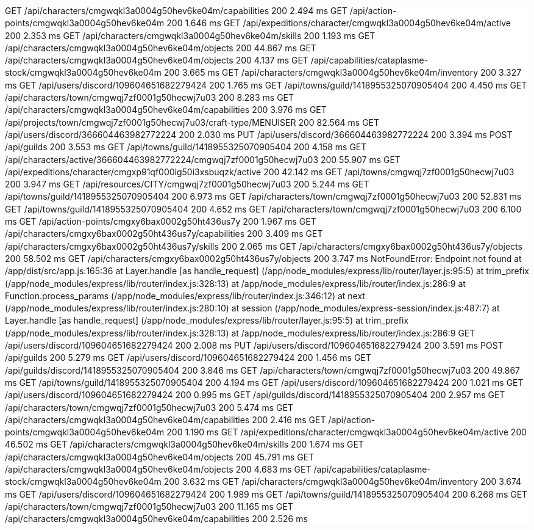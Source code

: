 GET /api/characters/cmgwqkl3a0004g50hev6ke04m/capabilities 200 2.494 ms
GET /api/action-points/cmgwqkl3a0004g50hev6ke04m 200 1.646 ms
GET /api/expeditions/character/cmgwqkl3a0004g50hev6ke04m/active 200 2.353 ms
GET /api/characters/cmgwqkl3a0004g50hev6ke04m/skills 200 1.193 ms
GET /api/characters/cmgwqkl3a0004g50hev6ke04m/objects 200 44.867 ms
GET /api/characters/cmgwqkl3a0004g50hev6ke04m/objects 200 4.137 ms
GET /api/capabilities/cataplasme-stock/cmgwqkl3a0004g50hev6ke04m 200 3.665 ms
GET /api/characters/cmgwqkl3a0004g50hev6ke04m/inventory 200 3.327 ms
GET /api/users/discord/109604651682279424 200 1.765 ms
GET /api/towns/guild/1418955325070905404 200 4.450 ms
GET /api/characters/town/cmgwqj7zf0001g50hecwj7u03 200 8.283 ms
GET /api/characters/cmgwqkl3a0004g50hev6ke04m/capabilities 200 3.976 ms
GET /api/projects/town/cmgwqj7zf0001g50hecwj7u03/craft-type/MENUISER 200 82.564 ms
GET /api/users/discord/366604463982772224 200 2.030 ms
PUT /api/users/discord/366604463982772224 200 3.394 ms
POST /api/guilds 200 3.553 ms
GET /api/towns/guild/1418955325070905404 200 4.158 ms
GET /api/characters/active/366604463982772224/cmgwqj7zf0001g50hecwj7u03 200 55.907 ms
GET /api/expeditions/character/cmgxp91qf000ig50i3xsbuqzk/active 200 42.142 ms
GET /api/towns/cmgwqj7zf0001g50hecwj7u03 200 3.947 ms
GET /api/resources/CITY/cmgwqj7zf0001g50hecwj7u03 200 5.244 ms
GET /api/towns/guild/1418955325070905404 200 6.973 ms
GET /api/characters/town/cmgwqj7zf0001g50hecwj7u03 200 52.831 ms
GET /api/towns/guild/1418955325070905404 200 4.652 ms
GET /api/characters/town/cmgwqj7zf0001g50hecwj7u03 200 6.100 ms
GET /api/action-points/cmgxy6bax0002g50ht436us7y 200 1.967 ms
GET /api/characters/cmgxy6bax0002g50ht436us7y/capabilities 200 3.409 ms
GET /api/characters/cmgxy6bax0002g50ht436us7y/skills 200 2.065 ms
GET /api/characters/cmgxy6bax0002g50ht436us7y/objects 200 58.502 ms
GET /api/characters/cmgxy6bax0002g50ht436us7y/objects 200 3.747 ms
NotFoundError: Endpoint not found
    at /app/dist/src/app.js:165:36
    at Layer.handle [as handle_request] (/app/node_modules/express/lib/router/layer.js:95:5)
    at trim_prefix (/app/node_modules/express/lib/router/index.js:328:13)
    at /app/node_modules/express/lib/router/index.js:286:9
    at Function.process_params (/app/node_modules/express/lib/router/index.js:346:12)
    at next (/app/node_modules/express/lib/router/index.js:280:10)
    at session (/app/node_modules/express-session/index.js:487:7)
    at Layer.handle [as handle_request] (/app/node_modules/express/lib/router/layer.js:95:5)
    at trim_prefix (/app/node_modules/express/lib/router/index.js:328:13)
    at /app/node_modules/express/lib/router/index.js:286:9
GET /api/users/discord/109604651682279424 200 2.008 ms
PUT /api/users/discord/109604651682279424 200 3.591 ms
POST /api/guilds 200 5.279 ms
GET /api/users/discord/109604651682279424 200 1.456 ms
GET /api/guilds/discord/1418955325070905404 200 3.846 ms
GET /api/characters/town/cmgwqj7zf0001g50hecwj7u03 200 49.867 ms
GET /api/towns/guild/1418955325070905404 200 4.194 ms
GET /api/users/discord/109604651682279424 200 1.021 ms
GET /api/users/discord/109604651682279424 200 0.995 ms
GET /api/guilds/discord/1418955325070905404 200 2.957 ms
GET /api/characters/town/cmgwqj7zf0001g50hecwj7u03 200 5.474 ms
GET /api/characters/cmgwqkl3a0004g50hev6ke04m/capabilities 200 2.416 ms
GET /api/action-points/cmgwqkl3a0004g50hev6ke04m 200 1.190 ms
GET /api/expeditions/character/cmgwqkl3a0004g50hev6ke04m/active 200 46.502 ms
GET /api/characters/cmgwqkl3a0004g50hev6ke04m/skills 200 1.674 ms
GET /api/characters/cmgwqkl3a0004g50hev6ke04m/objects 200 45.791 ms
GET /api/characters/cmgwqkl3a0004g50hev6ke04m/objects 200 4.683 ms
GET /api/capabilities/cataplasme-stock/cmgwqkl3a0004g50hev6ke04m 200 3.632 ms
GET /api/characters/cmgwqkl3a0004g50hev6ke04m/inventory 200 3.674 ms
GET /api/users/discord/109604651682279424 200 1.989 ms
GET /api/towns/guild/1418955325070905404 200 6.268 ms
GET /api/characters/town/cmgwqj7zf0001g50hecwj7u03 200 11.165 ms
GET /api/characters/cmgwqkl3a0004g50hev6ke04m/capabilities 200 2.526 ms
